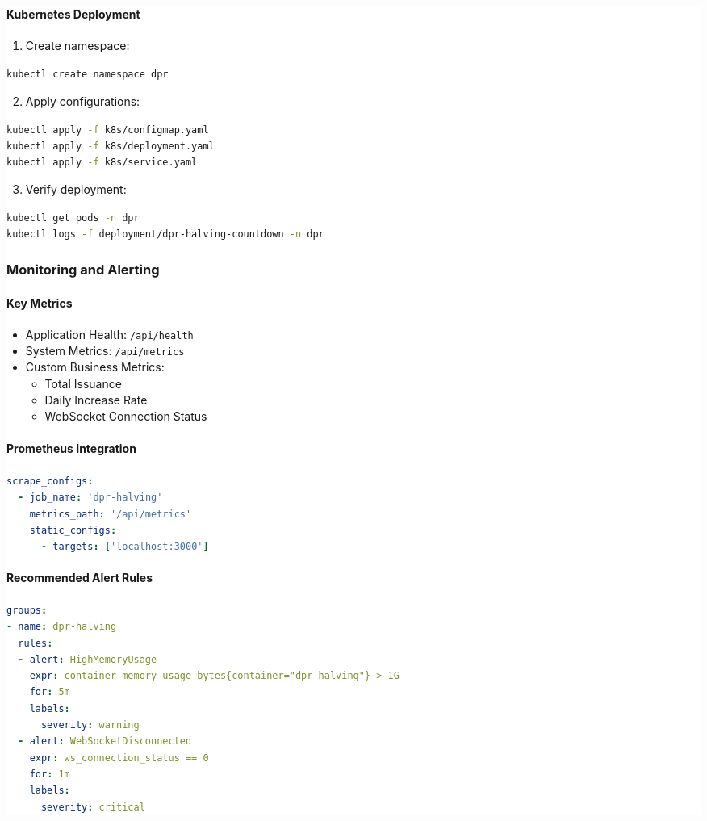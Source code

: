 #### Kubernetes Deployment

1. Create namespace:
```bash
kubectl create namespace dpr
```

2. Apply configurations:
```bash
kubectl apply -f k8s/configmap.yaml
kubectl apply -f k8s/deployment.yaml
kubectl apply -f k8s/service.yaml
```

3. Verify deployment:
```bash
kubectl get pods -n dpr
kubectl logs -f deployment/dpr-halving-countdown -n dpr
```

### Monitoring and Alerting

#### Key Metrics
- Application Health: `/api/health`
- System Metrics: `/api/metrics`
- Custom Business Metrics:
  * Total Issuance
  * Daily Increase Rate
  * WebSocket Connection Status

#### Prometheus Integration
```yaml
scrape_configs:
  - job_name: 'dpr-halving'
    metrics_path: '/api/metrics'
    static_configs:
      - targets: ['localhost:3000']
```

#### Recommended Alert Rules
```yaml
groups:
- name: dpr-halving
  rules:
  - alert: HighMemoryUsage
    expr: container_memory_usage_bytes{container="dpr-halving"} > 1G
    for: 5m
    labels:
      severity: warning
  - alert: WebSocketDisconnected
    expr: ws_connection_status == 0
    for: 1m
    labels:
      severity: critical
```
